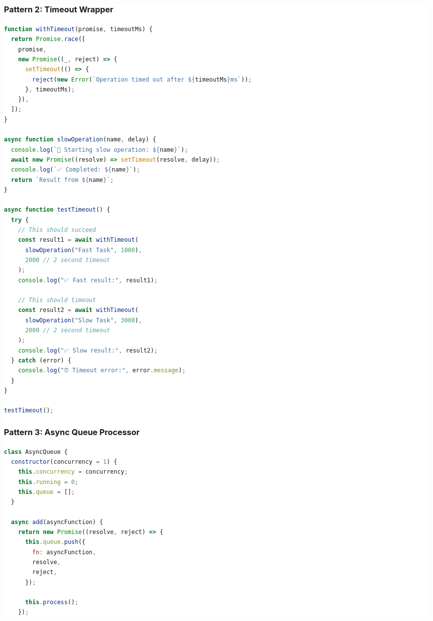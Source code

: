 ### Pattern 2: Timeout Wrapper

```javascript
function withTimeout(promise, timeoutMs) {
  return Promise.race([
    promise,
    new Promise((_, reject) => {
      setTimeout(() => {
        reject(new Error(`Operation timed out after ${timeoutMs}ms`));
      }, timeoutMs);
    }),
  ]);
}

async function slowOperation(name, delay) {
  console.log(`🐌 Starting slow operation: ${name}`);
  await new Promise((resolve) => setTimeout(resolve, delay));
  console.log(`✅ Completed: ${name}`);
  return `Result from ${name}`;
}

async function testTimeout() {
  try {
    // This should succeed
    const result1 = await withTimeout(
      slowOperation("Fast Task", 1000),
      2000 // 2 second timeout
    );
    console.log("✅ Fast result:", result1);

    // This should timeout
    const result2 = await withTimeout(
      slowOperation("Slow Task", 3000),
      2000 // 2 second timeout
    );
    console.log("✅ Slow result:", result2);
  } catch (error) {
    console.log("⏰ Timeout error:", error.message);
  }
}

testTimeout();
```

### Pattern 3: Async Queue Processor

```javascript
class AsyncQueue {
  constructor(concurrency = 1) {
    this.concurrency = concurrency;
    this.running = 0;
    this.queue = [];
  }

  async add(asyncFunction) {
    return new Promise((resolve, reject) => {
      this.queue.push({
        fn: asyncFunction,
        resolve,
        reject,
      });

      this.process();
    });
```